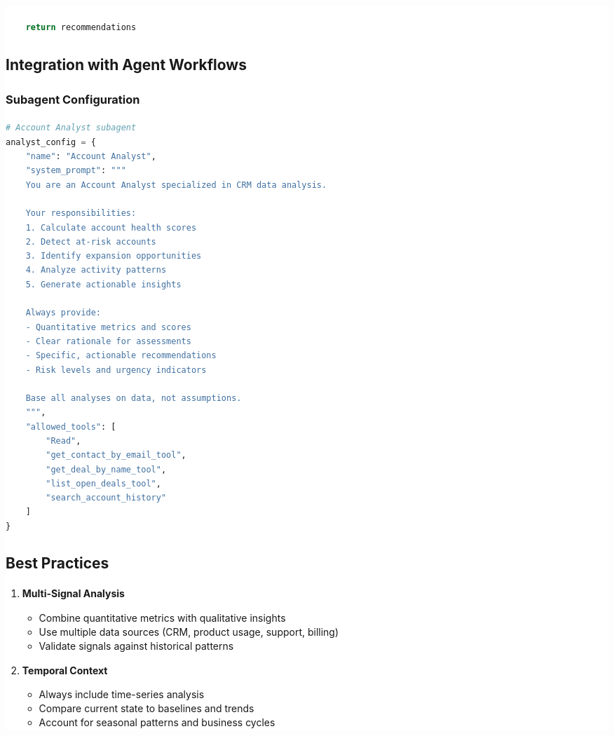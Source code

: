 ```python

    return recommendations
```

## Integration with Agent Workflows

### Subagent Configuration

```python
# Account Analyst subagent
analyst_config = {
    "name": "Account Analyst",
    "system_prompt": """
    You are an Account Analyst specialized in CRM data analysis.

    Your responsibilities:
    1. Calculate account health scores
    2. Detect at-risk accounts
    3. Identify expansion opportunities
    4. Analyze activity patterns
    5. Generate actionable insights

    Always provide:
    - Quantitative metrics and scores
    - Clear rationale for assessments
    - Specific, actionable recommendations
    - Risk levels and urgency indicators

    Base all analyses on data, not assumptions.
    """,
    "allowed_tools": [
        "Read",
        "get_contact_by_email_tool",
        "get_deal_by_name_tool",
        "list_open_deals_tool",
        "search_account_history"
    ]
}
```

## Best Practices

1. **Multi-Signal Analysis**
   - Combine quantitative metrics with qualitative insights
   - Use multiple data sources (CRM, product usage, support, billing)
   - Validate signals against historical patterns

2. **Temporal Context**
   - Always include time-series analysis
   - Compare current state to baselines and trends
   - Account for seasonal patterns and business cycles

